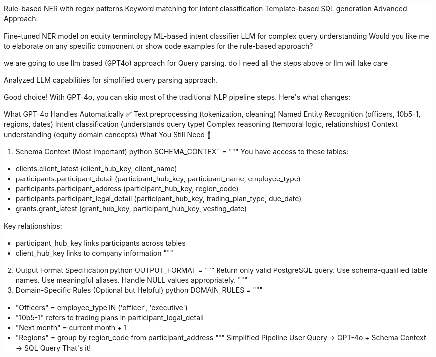 Rule-based NER with regex patterns
Keyword matching for intent classification
Template-based SQL generation
Advanced Approach:

Fine-tuned NER model on equity terminology
ML-based intent classifier
LLM for complex query understanding
Would you like me to elaborate on any specific component or show code examples for the rule-based approach?

we are going to use llm based (GPT4o) approach for Query parsing. do I need all the steps above or llm will lake care


Analyzed LLM capabilities for simplified query parsing approach.





Good choice! With GPT-4o, you can skip most of the traditional NLP pipeline steps. Here's what changes:

What GPT-4o Handles Automatically ✅
Text preprocessing (tokenization, cleaning)
Named Entity Recognition (officers, 10b5-1, regions, dates)
Intent classification (understands query type)
Complex reasoning (temporal logic, relationships)
Context understanding (equity domain concepts)
What You Still Need 🔧
1. Schema Context (Most Important)
python
SCHEMA_CONTEXT = """
You have access to these tables:
- clients.client_latest (client_hub_key, client_name)
- participants.participant_detail (participant_hub_key, participant_name, employee_type)
- participants.participant_address (participant_hub_key, region_code)
- participants.participant_legal_detail (participant_hub_key, trading_plan_type, due_date)
- grants.grant_latest (grant_hub_key, participant_hub_key, vesting_date)

Key relationships:
- participant_hub_key links participants across tables
- client_hub_key links to company information
"""
2. Output Format Specification
python
OUTPUT_FORMAT = """
Return only valid PostgreSQL query. 
Use schema-qualified table names.
Use meaningful aliases.
Handle NULL values appropriately.
"""
3. Domain-Specific Rules (Optional but Helpful)
python
DOMAIN_RULES = """
- "Officers" = employee_type IN ('officer', 'executive')
- "10b5-1" refers to trading plans in participant_legal_detail
- "Next month" = current month + 1
- "Regions" = group by region_code from participant_address
"""
Simplified Pipeline
User Query → GPT-4o + Schema Context → SQL Query
That's it!
